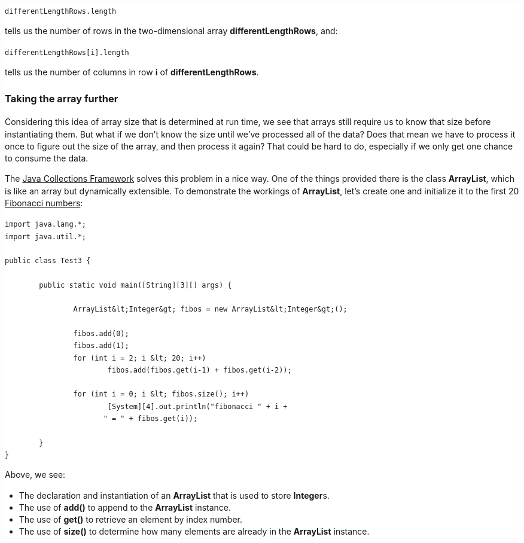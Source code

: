 
```
differentLengthRows.length
```

tells us the number of rows in the two-dimensional array **differentLengthRows**, and:


```
differentLengthRows[i].length
```

tells us the number of columns in row **i** of **differentLengthRows**.

### Taking the array further

Considering this idea of array size that is determined at run time, we see that arrays still require us to know that size before instantiating them. But what if we don’t know the size until we’ve processed all of the data? Does that mean we have to process it once to figure out the size of the array, and then process it again? That could be hard to do, especially if we only get one chance to consume the data.

The [Java Collections Framework][6] solves this problem in a nice way. One of the things provided there is the class **ArrayList**, which is like an array but dynamically extensible. To demonstrate the workings of **ArrayList**, let’s create one and initialize it to the first 20 [Fibonacci numbers][7]:


```
import java.lang.*;
import java.util.*;

public class Test3 {
       
        public static void main([String][3][] args) {

                ArrayList&lt;Integer&gt; fibos = new ArrayList&lt;Integer&gt;();

                fibos.add(0);
                fibos.add(1);
                for (int i = 2; i &lt; 20; i++)
                        fibos.add(fibos.get(i-1) + fibos.get(i-2));

                for (int i = 0; i &lt; fibos.size(); i++)
                        [System][4].out.println("fibonacci " + i +
                       " = " + fibos.get(i));

        }
}
```

Above, we see:

  * The declaration and instantiation of an **ArrayList** that is used to store **Integer**s.
  * The use of **add()** to append to the **ArrayList** instance.
  * The use of **get()** to retrieve an element by index number.
  * The use of **size()** to determine how many elements are already in the **ArrayList** instance.


[#]: collector: (lujun9972)
[#]: translator: (laingke)
[#]: reviewer: ( )
[#]: publisher: ( )
[#]: url: ( )
[#]: subject: (Initializing arrays in Java)
[#]: via: (https://opensource.com/article/19/10/initializing-arrays-java)
[#]: author: (Chris Hermansen https://opensource.com/users/clhermansen)
[a]: https://opensource.com/users/clhermansen
[b]: https://github.com/lujun9972
[1]: https://opensource.com/sites/default/files/styles/image-full-size/public/lead-images/java-coffee-mug.jpg?itok=Bj6rQo8r (Coffee beans and a cup of coffee)
[2]: https://opensource.com/article/19/8/what-object-java
[3]: http://www.google.com/search?hl=en&q=allinurl%3Adocs.oracle.com+javase+docs+api+string
[4]: http://www.google.com/search?hl=en&q=allinurl%3Adocs.oracle.com+javase+docs+api+system
[5]: https://en.wikipedia.org/wiki/Irregular_matrix
[6]: https://en.wikipedia.org/wiki/Java_collections_framework
[7]: https://en.wikipedia.org/wiki/Fibonacci_number
[8]: https://towardsdatascience.com/data-science-for-startups-data-pipelines-786f6746a59a
[9]: https://stackoverflow.com/questions/36885371/lambda-expression-to-initialize-array
[10]: https://stackoverflow.com/questions/32868665/how-to-initialize-a-map-using-a-lambda